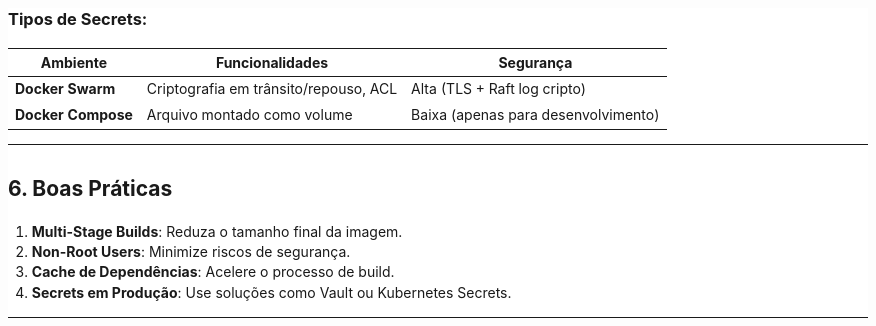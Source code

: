 
### Tipos de Secrets:  
| **Ambiente**       | **Funcionalidades**                              | **Segurança**                  |  
|---------------------|------------------------------------------------|--------------------------------|  
| **Docker Swarm**    | Criptografia em trânsito/repouso, ACL          | Alta (TLS + Raft log cripto)   |  
| **Docker Compose**  | Arquivo montado como volume                    | Baixa (apenas para desenvolvimento) |  

---

## 6. Boas Práticas  
1. **Multi-Stage Builds**: Reduza o tamanho final da imagem.  
2. **Non-Root Users**: Minimize riscos de segurança.  
3. **Cache de Dependências**: Acelere o processo de build.  
4. **Secrets em Produção**: Use soluções como Vault ou Kubernetes Secrets.  

---
